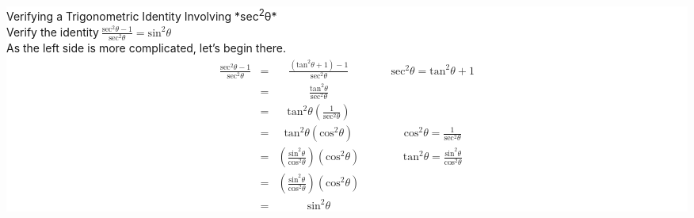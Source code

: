 </div>
</div>
</div>
</div>

<div data-type="example" class="example" id="Example_07_01_04">
<div data-type="exercise" class="exercise">
<div data-type="problem" class="problem" markdown="1">
<div data-type="title">
Verifying a Trigonometric Identity Involving *sec<sup>2</sup>θ*
</div>
Verify the identity<math xmlns="http://www.w3.org/1998/Math/MathML"> <mrow> <mtext> </mtext><mfrac> <mrow> <msup> <mrow> <mi>sec</mi> </mrow> <mn>2</mn> </msup> <mi>θ</mi><mo>−</mo><mn>1</mn> </mrow> <mrow> <msup> <mrow> <mi>sec</mi> </mrow> <mn>2</mn> </msup> <mi>θ</mi> </mrow> </mfrac> <mo>=</mo><msup> <mrow> <mi>sin</mi> </mrow> <mn>2</mn> </msup> <mi>θ</mi> </mrow> </math>

</div>
<div data-type="solution" class="solution" markdown="1">
As the left side is more complicated, let’s begin there.

<div data-type="equation" class="equation unnumbered" data-label="">
<math xmlns="http://www.w3.org/1998/Math/MathML" display="block"> <mrow> <mtable> <mtr rowalign="center"> <mtd columnalign="right" rowalign="center"> <mrow> <mfrac> <mrow> <msup> <mrow> <mi>sec</mi> </mrow> <mn>2</mn> </msup> <mi>θ</mi><mo>−</mo><mn>1</mn> </mrow> <mrow> <msup> <mrow> <mi>sec</mi> </mrow> <mn>2</mn> </msup> <mi>θ</mi> </mrow> </mfrac> </mrow> </mtd> <mtd rowalign="center"> <mo>=</mo> </mtd> <mtd columnalign="left" rowalign="center"> <mrow> <mfrac> <mrow> <mrow><mo>(</mo> <mrow> <msup> <mrow> <mi>tan</mi> </mrow> <mn>2</mn> </msup> <mi>θ</mi><mo>+</mo><mn>1</mn> </mrow> <mo>)</mo></mrow><mo>−</mo><mn>1</mn> </mrow> <mrow> <msup> <mrow> <mi>sec</mi> </mrow> <mn>2</mn> </msup> <mi>θ</mi> </mrow> </mfrac> </mrow> </mtd> <mtd columnalign="left" rowalign="center"> <mrow> <msup> <mrow><mspace width="2em" /> <mtext>sec</mtext> </mrow> <mn>2</mn> </msup> <mi>θ</mi><mo>=</mo><msup> <mrow> <mi>tan</mi> </mrow> <mn>2</mn> </msup> <mi>θ</mi><mo>+</mo><mn>1</mn> </mrow> </mtd> </mtr> <mtr rowalign="center"> <mtd rowalign="center" /> <mtd rowalign="center"> <mo>=</mo> </mtd> <mtd columnalign="left" rowalign="center"> <mrow> <mfrac> <mrow> <msup> <mrow> <mi>tan</mi> </mrow> <mn>2</mn> </msup> <mi>θ</mi> </mrow> <mrow> <msup> <mrow> <mi>sec</mi> </mrow> <mn>2</mn> </msup> <mi>θ</mi> </mrow> </mfrac> </mrow> </mtd> <mtd rowalign="center" /> </mtr> <mtr rowalign="center"> <mtd rowalign="center" /> <mtd rowalign="center"> <mo>=</mo> </mtd> <mtd rowalign="center"> <mrow> <msup> <mrow> <mi>tan</mi> </mrow> <mn>2</mn> </msup> <mi>θ</mi><mrow><mo>(</mo> <mrow> <mfrac> <mn>1</mn> <mrow> <msup> <mrow> <mi>sec</mi> </mrow> <mn>2</mn> </msup> <mi>θ</mi> </mrow> </mfrac> </mrow> <mo>)</mo></mrow> </mrow> </mtd> <mtd rowalign="center" /> </mtr> <mtr rowalign="center"> <mtd rowalign="center" /> <mtd rowalign="center"> <mo>=</mo> </mtd> <mtd columnalign="left" rowalign="center"> <mrow> <msup> <mrow> <mi>tan</mi> </mrow> <mn>2</mn> </msup> <mi>θ</mi><mrow><mo>(</mo> <mrow> <msup> <mrow> <mi>cos</mi> </mrow> <mn>2</mn> </msup> <mi>θ</mi> </mrow> <mo>)</mo></mrow> </mrow> </mtd> <mtd columnalign="left" rowalign="center"> <mrow><mspace width="2em" /> <msup> <mrow> <mi>cos</mi> </mrow> <mn>2</mn> </msup> <mi>θ</mi><mo>=</mo><mfrac> <mn>1</mn> <mrow> <msup> <mrow> <mi>sec</mi> </mrow> <mn>2</mn> </msup> <mi>θ</mi> </mrow> </mfrac> </mrow> </mtd> </mtr> <mtr rowalign="center"> <mtd rowalign="center" /> <mtd rowalign="center"> <mo>=</mo> </mtd> <mtd columnalign="left" rowalign="center"> <mrow> <mrow><mo>(</mo> <mrow> <mfrac> <mrow> <msup> <mrow> <mi>sin</mi> </mrow> <mn>2</mn> </msup> <mi>θ</mi> </mrow> <mrow> <msup> <mrow> <mi>cos</mi> </mrow> <mn>2</mn> </msup> <mi>θ</mi> </mrow> </mfrac> </mrow> <mo>)</mo></mrow><mrow><mo>(</mo> <mrow> <msup> <mrow> <mi>cos</mi> </mrow> <mn>2</mn> </msup> <mi>θ</mi> </mrow> <mo>)</mo></mrow> </mrow> </mtd> <mtd columnalign="left" rowalign="center"> <mrow> <msup> <mrow><mspace width="2em" /> <mtext>tan</mtext> </mrow> <mn>2</mn> </msup> <mi>θ</mi><mo>=</mo><mfrac> <mrow> <msup> <mrow> <mi>sin</mi> </mrow> <mn>2</mn> </msup> <mi>θ</mi> </mrow> <mrow> <msup> <mrow> <mi>cos</mi> </mrow> <mn>2</mn> </msup> <mi>θ</mi> </mrow> </mfrac> </mrow> </mtd> </mtr> <mtr rowalign="center"> <mtd rowalign="center" /> <mtd rowalign="center"> <mo>=</mo> </mtd> <mtd columnalign="left" rowalign="center"> <mrow> <mrow><mo>(</mo> <mrow> <mfrac> <mrow> <msup> <mrow> <mi>sin</mi> </mrow> <mn>2</mn> </msup> <mi>θ</mi> </mrow> <mrow> <menclose notation="updiagonalstrike"> <mrow> <msup> <mrow> <mi>cos</mi> </mrow> <mn>2</mn> </msup> <mi>θ</mi> </mrow> </menclose> </mrow> </mfrac> </mrow> <mo>)</mo></mrow><mrow><mo>(</mo> <mrow> <menclose notation="updiagonalstrike"> <mrow> <msup> <mrow> <mi>cos</mi> </mrow> <mn>2</mn> </msup> <mi>θ</mi> </mrow> </menclose> </mrow> <mo>)</mo></mrow> </mrow> </mtd> <mtd rowalign="center" /> </mtr> <mtr rowalign="center"> <mtd rowalign="center" /> <mtd rowalign="center"> <mo>=</mo> </mtd> <mtd columnalign="left" rowalign="center"> <mrow> <msup> <mrow> <mi>sin</mi> </mrow> <mn>2</mn> </msup> <mi>θ</mi> </mrow> </mtd> <mtd rowalign="center" /> </mtr> </mtable> </mrow> </math>
</div>